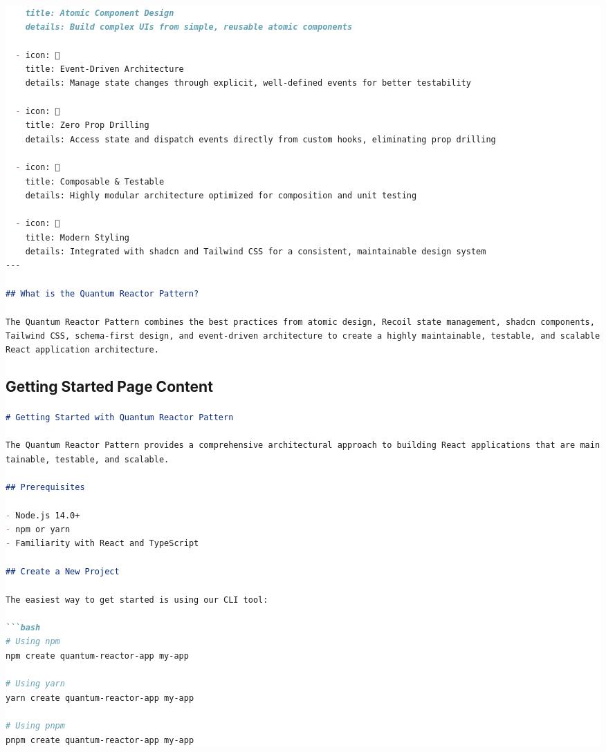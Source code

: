 ```markdown
    title: Atomic Component Design
    details: Build complex UIs from simple, reusable atomic components

  - icon: 🔄
    title: Event-Driven Architecture
    details: Manage state changes through explicit, well-defined events for better testability

  - icon: 🎯
    title: Zero Prop Drilling
    details: Access state and dispatch events directly from custom hooks, eliminating prop drilling

  - icon: 🧩
    title: Composable & Testable
    details: Highly modular architecture optimized for composition and unit testing

  - icon: 🎨
    title: Modern Styling
    details: Integrated with shadcn and Tailwind CSS for a consistent, maintainable design system
---

## What is the Quantum Reactor Pattern?

The Quantum Reactor Pattern combines the best practices from atomic design, Recoil state management, shadcn components, Tailwind CSS, schema-first design, and event-driven architecture to create a highly maintainable, testable, and scalable React application architecture.

```

## Getting Started Page Content

```markdown
# Getting Started with Quantum Reactor Pattern

The Quantum Reactor Pattern provides a comprehensive architectural approach to building React applications that are maintainable, testable, and scalable.

## Prerequisites

- Node.js 14.0+
- npm or yarn
- Familiarity with React and TypeScript

## Create a New Project

The easiest way to get started is using our CLI tool:

```bash
# Using npm
npm create quantum-reactor-app my-app

# Using yarn
yarn create quantum-reactor-app my-app

# Using pnpm
pnpm create quantum-reactor-app my-app
```
